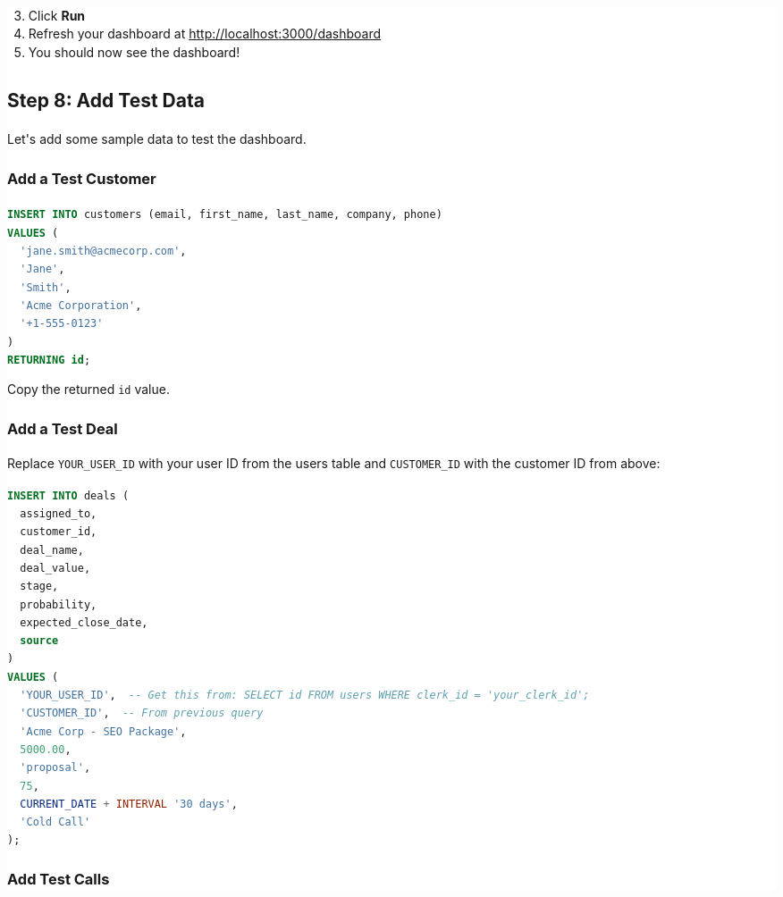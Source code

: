 3. Click **Run**
4. Refresh your dashboard at [http://localhost:3000/dashboard](http://localhost:3000/dashboard)
5. You should now see the dashboard!

## Step 8: Add Test Data

Let's add some sample data to test the dashboard.

### Add a Test Customer

```sql
INSERT INTO customers (email, first_name, last_name, company, phone)
VALUES (
  'jane.smith@acmecorp.com',
  'Jane',
  'Smith',
  'Acme Corporation',
  '+1-555-0123'
)
RETURNING id;
```

Copy the returned `id` value.

### Add a Test Deal

Replace `YOUR_USER_ID` with your user ID from the users table and `CUSTOMER_ID` with the customer ID from above:

```sql
INSERT INTO deals (
  assigned_to,
  customer_id,
  deal_name,
  deal_value,
  stage,
  probability,
  expected_close_date,
  source
)
VALUES (
  'YOUR_USER_ID',  -- Get this from: SELECT id FROM users WHERE clerk_id = 'your_clerk_id';
  'CUSTOMER_ID',  -- From previous query
  'Acme Corp - SEO Package',
  5000.00,
  'proposal',
  75,
  CURRENT_DATE + INTERVAL '30 days',
  'Cold Call'
);
```

### Add Test Calls
